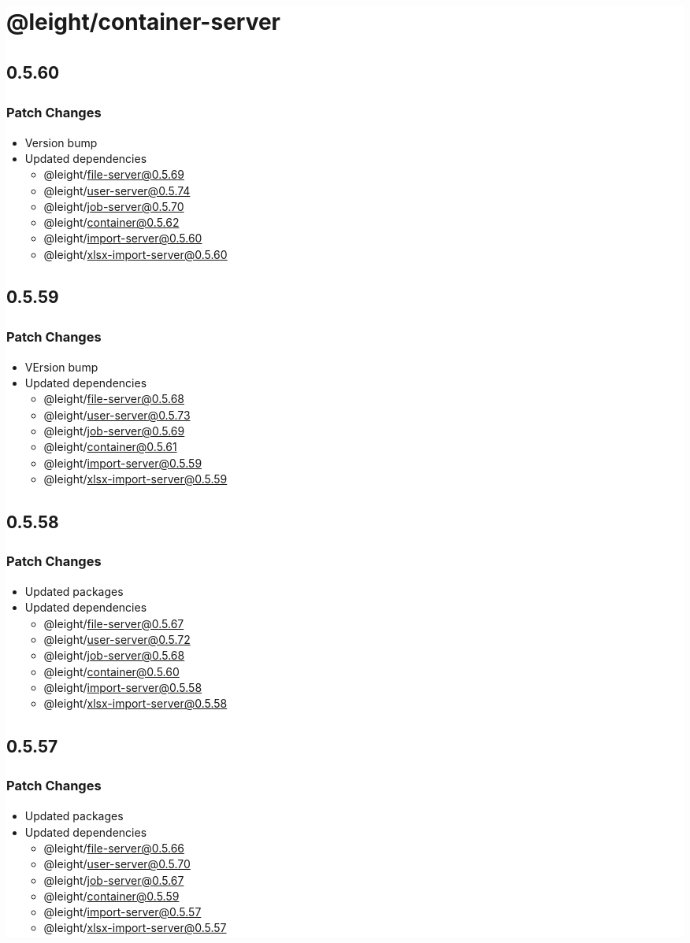 # @leight/container-server

## 0.5.60

### Patch Changes

- Version bump
- Updated dependencies
    - @leight/file-server@0.5.69
    - @leight/user-server@0.5.74
    - @leight/job-server@0.5.70
    - @leight/container@0.5.62
    - @leight/import-server@0.5.60
    - @leight/xlsx-import-server@0.5.60

## 0.5.59

### Patch Changes

- VErsion bump
- Updated dependencies
    - @leight/file-server@0.5.68
    - @leight/user-server@0.5.73
    - @leight/job-server@0.5.69
    - @leight/container@0.5.61
    - @leight/import-server@0.5.59
    - @leight/xlsx-import-server@0.5.59

## 0.5.58

### Patch Changes

- Updated packages
- Updated dependencies
    - @leight/file-server@0.5.67
    - @leight/user-server@0.5.72
    - @leight/job-server@0.5.68
    - @leight/container@0.5.60
    - @leight/import-server@0.5.58
    - @leight/xlsx-import-server@0.5.58

## 0.5.57

### Patch Changes

- Updated packages
- Updated dependencies
    - @leight/file-server@0.5.66
    - @leight/user-server@0.5.70
    - @leight/job-server@0.5.67
    - @leight/container@0.5.59
    - @leight/import-server@0.5.57
    - @leight/xlsx-import-server@0.5.57
